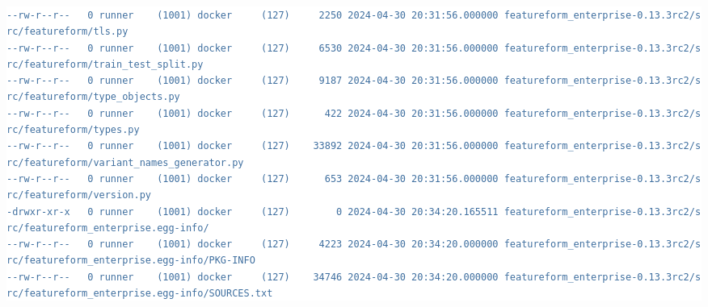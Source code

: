 ```diff
--rw-r--r--   0 runner    (1001) docker     (127)     2250 2024-04-30 20:31:56.000000 featureform_enterprise-0.13.3rc2/src/featureform/tls.py
--rw-r--r--   0 runner    (1001) docker     (127)     6530 2024-04-30 20:31:56.000000 featureform_enterprise-0.13.3rc2/src/featureform/train_test_split.py
--rw-r--r--   0 runner    (1001) docker     (127)     9187 2024-04-30 20:31:56.000000 featureform_enterprise-0.13.3rc2/src/featureform/type_objects.py
--rw-r--r--   0 runner    (1001) docker     (127)      422 2024-04-30 20:31:56.000000 featureform_enterprise-0.13.3rc2/src/featureform/types.py
--rw-r--r--   0 runner    (1001) docker     (127)    33892 2024-04-30 20:31:56.000000 featureform_enterprise-0.13.3rc2/src/featureform/variant_names_generator.py
--rw-r--r--   0 runner    (1001) docker     (127)      653 2024-04-30 20:31:56.000000 featureform_enterprise-0.13.3rc2/src/featureform/version.py
-drwxr-xr-x   0 runner    (1001) docker     (127)        0 2024-04-30 20:34:20.165511 featureform_enterprise-0.13.3rc2/src/featureform_enterprise.egg-info/
--rw-r--r--   0 runner    (1001) docker     (127)     4223 2024-04-30 20:34:20.000000 featureform_enterprise-0.13.3rc2/src/featureform_enterprise.egg-info/PKG-INFO
--rw-r--r--   0 runner    (1001) docker     (127)    34746 2024-04-30 20:34:20.000000 featureform_enterprise-0.13.3rc2/src/featureform_enterprise.egg-info/SOURCES.txt
